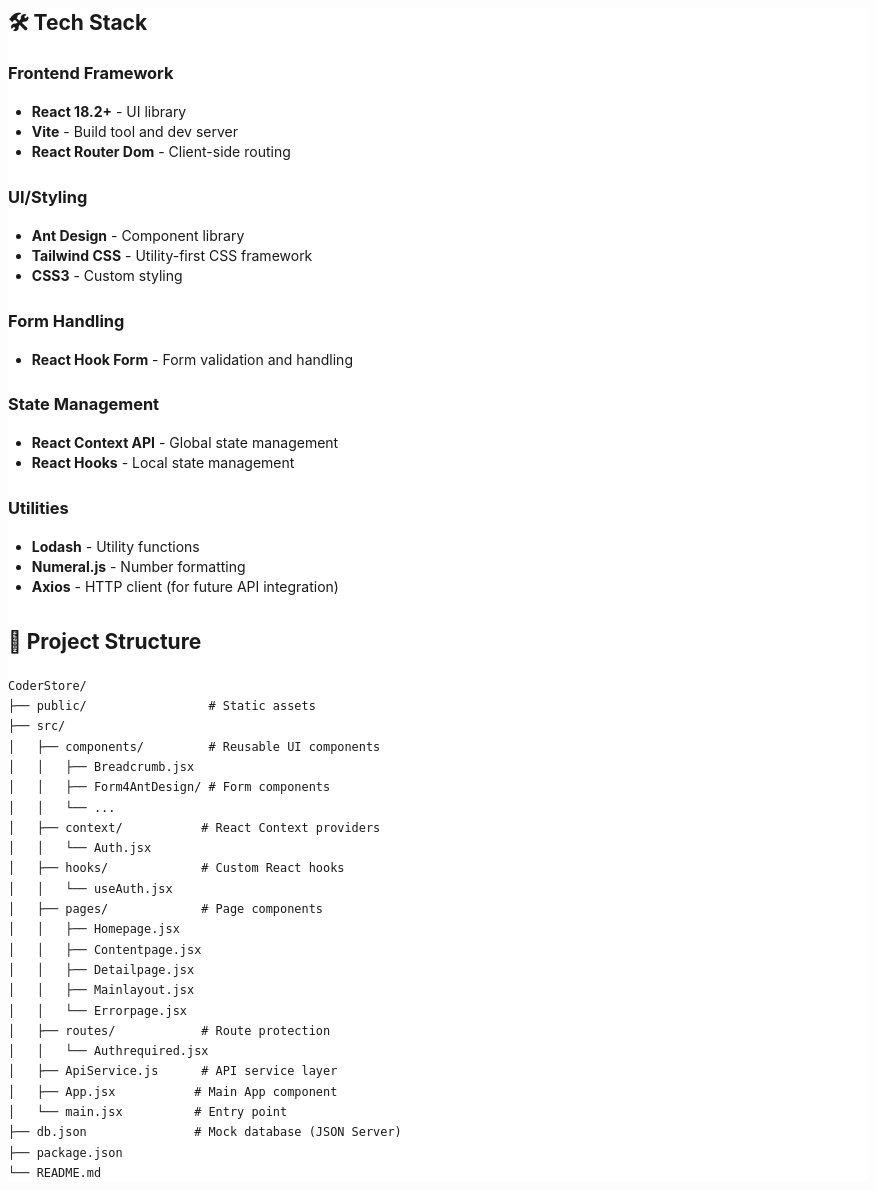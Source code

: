 ## 🛠️ Tech Stack

### Frontend Framework

- **React 18.2+** - UI library
- **Vite** - Build tool and dev server
- **React Router Dom** - Client-side routing

### UI/Styling

- **Ant Design** - Component library
- **Tailwind CSS** - Utility-first CSS framework
- **CSS3** - Custom styling

### Form Handling

- **React Hook Form** - Form validation and handling

### State Management

- **React Context API** - Global state management
- **React Hooks** - Local state management

### Utilities

- **Lodash** - Utility functions
- **Numeral.js** - Number formatting
- **Axios** - HTTP client (for future API integration)

## 📁 Project Structure

```
CoderStore/
├── public/                 # Static assets
├── src/
│   ├── components/         # Reusable UI components
│   │   ├── Breadcrumb.jsx
│   │   ├── Form4AntDesign/ # Form components
│   │   └── ...
│   ├── context/           # React Context providers
│   │   └── Auth.jsx
│   ├── hooks/             # Custom React hooks
│   │   └── useAuth.jsx
│   ├── pages/             # Page components
│   │   ├── Homepage.jsx
│   │   ├── Contentpage.jsx
│   │   ├── Detailpage.jsx
│   │   ├── Mainlayout.jsx
│   │   └── Errorpage.jsx
│   ├── routes/            # Route protection
│   │   └── Authrequired.jsx
│   ├── ApiService.js      # API service layer
│   ├── App.jsx           # Main App component
│   └── main.jsx          # Entry point
├── db.json               # Mock database (JSON Server)
├── package.json
└── README.md
```
